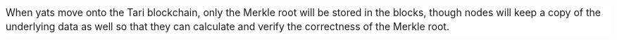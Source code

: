 When yats move onto the Tari blockchain, only the Merkle root will be stored in the blocks, though nodes will keep a
copy of the underlying data as well so that they can calculate and verify the correctness of the Merkle root.
